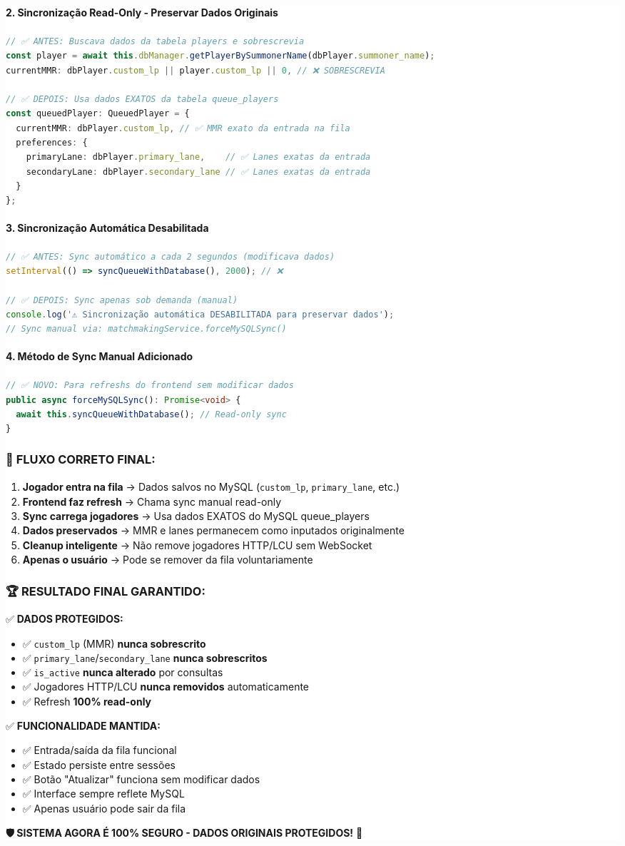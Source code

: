 #### 2. **Sincronização Read-Only - Preservar Dados Originais**
```typescript
// ✅ ANTES: Buscava dados da tabela players e sobrescrevia
const player = await this.dbManager.getPlayerBySummonerName(dbPlayer.summoner_name);
currentMMR: dbPlayer.custom_lp || player.custom_lp || 0, // ❌ SOBRESCREVIA

// ✅ DEPOIS: Usa dados EXATOS da tabela queue_players
const queuedPlayer: QueuedPlayer = {
  currentMMR: dbPlayer.custom_lp, // ✅ MMR exato da entrada na fila
  preferences: {
    primaryLane: dbPlayer.primary_lane,    // ✅ Lanes exatas da entrada
    secondaryLane: dbPlayer.secondary_lane // ✅ Lanes exatas da entrada
  }
};
```

#### 3. **Sincronização Automática Desabilitada**
```typescript
// ✅ ANTES: Sync automático a cada 2 segundos (modificava dados)
setInterval(() => syncQueueWithDatabase(), 2000); // ❌

// ✅ DEPOIS: Sync apenas sob demanda (manual)
console.log('⚠️ Sincronização automática DESABILITADA para preservar dados');
// Sync manual via: matchmakingService.forceMySQLSync()
```

#### 4. **Método de Sync Manual Adicionado**
```typescript
// ✅ NOVO: Para refreshs do frontend sem modificar dados
public async forceMySQLSync(): Promise<void> {
  await this.syncQueueWithDatabase(); // Read-only sync
}
```

### 🎯 **FLUXO CORRETO FINAL:**

1. **Jogador entra na fila** → Dados salvos no MySQL (`custom_lp`, `primary_lane`, etc.)
2. **Frontend faz refresh** → Chama sync manual read-only
3. **Sync carrega jogadores** → Usa dados EXATOS do MySQL queue_players
4. **Dados preservados** → MMR e lanes permanecem como inputados originalmente
5. **Cleanup inteligente** → Não remove jogadores HTTP/LCU sem WebSocket
6. **Apenas o usuário** → Pode se remover da fila voluntariamente

### 🏆 **RESULTADO FINAL GARANTIDO:**

✅ **DADOS PROTEGIDOS:**
- ✅ `custom_lp` (MMR) **nunca sobrescrito**
- ✅ `primary_lane`/`secondary_lane` **nunca sobrescritos**  
- ✅ `is_active` **nunca alterado** por consultas
- ✅ Jogadores HTTP/LCU **nunca removidos** automaticamente
- ✅ Refresh **100% read-only**

✅ **FUNCIONALIDADE MANTIDA:**
- ✅ Entrada/saída da fila funcional
- ✅ Estado persiste entre sessões  
- ✅ Botão "Atualizar" funciona sem modificar dados
- ✅ Interface sempre reflete MySQL
- ✅ Apenas usuário pode sair da fila

**🛡️ SISTEMA AGORA É 100% SEGURO - DADOS ORIGINAIS PROTEGIDOS!** 🎉
